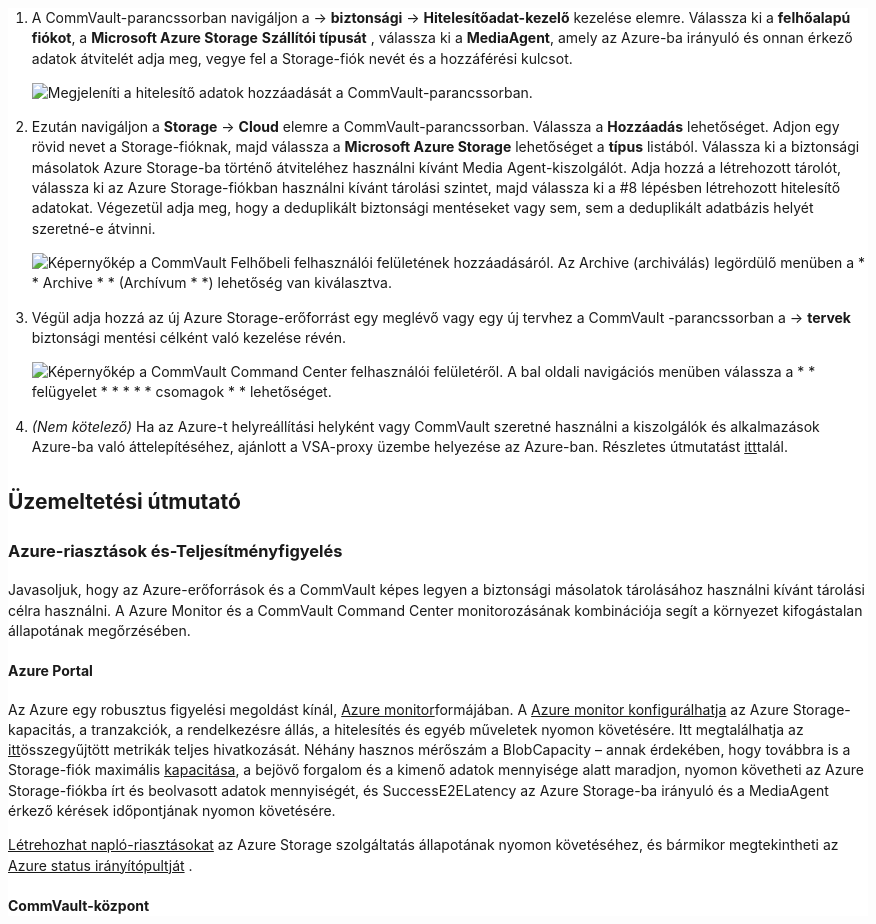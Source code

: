 1. A CommVault-parancssorban navigáljon a   ->  **biztonsági**  ->  **Hitelesítőadat-kezelő** kezelése elemre. Válassza ki a **felhőalapú fiókot**, a **Microsoft Azure Storage** **Szállítói típusát** , válassza ki a **MediaAgent**, amely az Azure-ba irányuló és onnan érkező adatok átvitelét adja meg, vegye fel a Storage-fiók nevét és a hozzáférési kulcsot.

    ![Megjeleníti a hitelesítő adatok hozzáadását a CommVault-parancssorban.](../media/commvault-credential.png)

9. Ezután navigáljon a **Storage**  ->  **Cloud** elemre a CommVault-parancssorban. Válassza a **Hozzáadás** lehetőséget. Adjon egy rövid nevet a Storage-fióknak, majd válassza a **Microsoft Azure Storage** lehetőséget a **típus** listából. Válassza ki a biztonsági másolatok Azure Storage-ba történő átviteléhez használni kívánt Media Agent-kiszolgálót. Adja hozzá a létrehozott tárolót, válassza ki az Azure Storage-fiókban használni kívánt tárolási szintet, majd válassza ki a #8 lépésben létrehozott hitelesítő adatokat. Végezetül adja meg, hogy a deduplikált biztonsági mentéseket vagy sem, sem a deduplikált adatbázis helyét szeretné-e átvinni.

     ![Képernyőkép a CommVault Felhőbeli felhasználói felületének hozzáadásáról. Az Archive (archiválás) legördülő menüben a * * Archive * * (Archívum * *) lehetőség van kiválasztva.](../media/commvault-add-storage.png)

10. Végül adja hozzá az új Azure Storage-erőforrást egy meglévő vagy egy új tervhez a CommVault -parancssorban a  ->  **tervek** biztonsági mentési célként való kezelése révén.

    ![Képernyőkép a CommVault Command Center felhasználói felületéről. A bal oldali navigációs menüben válassza a * * felügyelet * * * * * csomagok * * lehetőséget.](../media/commvault-plan.png)

11. *(Nem kötelező)* Ha az Azure-t helyreállítási helyként vagy CommVault szeretné használni a kiszolgálók és alkalmazások Azure-ba való áttelepítéséhez, ajánlott a VSA-proxy üzembe helyezése az Azure-ban. Részletes útmutatást [itt](https://documentation.commvault.com/commvault/v11/article?p=106208.htm)talál.

## <a name="operational-guidance"></a>Üzemeltetési útmutató

### <a name="azure-alerts-and-performance-monitoring"></a>Azure-riasztások és-Teljesítményfigyelés

Javasoljuk, hogy az Azure-erőforrások és a CommVault képes legyen a biztonsági másolatok tárolásához használni kívánt tárolási célra használni. A Azure Monitor és a CommVault Command Center monitorozásának kombinációja segít a környezet kifogástalan állapotának megőrzésében.

#### <a name="azure-portal"></a>Azure Portal

Az Azure egy robusztus figyelési megoldást kínál, [Azure monitor](../../../../../azure-monitor/essentials/monitor-azure-resource.md)formájában. A [Azure monitor konfigurálhatja](../../../../common/monitor-storage.md) az Azure Storage-kapacitás, a tranzakciók, a rendelkezésre állás, a hitelesítés és egyéb műveletek nyomon követésére. Itt megtalálhatja az [itt](../../../../blobs/monitor-blob-storage-reference.md)összegyűjtött metrikák teljes hivatkozását. Néhány hasznos mérőszám a BlobCapacity – annak érdekében, hogy továbbra is a Storage-fiók maximális [kapacitása](../../../../common/scalability-targets-standard-account.md), a bejövő forgalom és a kimenő adatok mennyisége alatt maradjon, nyomon követheti az Azure Storage-fiókba írt és beolvasott adatok mennyiségét, és SuccessE2ELatency az Azure Storage-ba irányuló és a MediaAgent érkező kérések időpontjának nyomon követésére.

[Létrehozhat napló-riasztásokat](../../../../../service-health/alerts-activity-log-service-notifications-portal.md) az Azure Storage szolgáltatás állapotának nyomon követéséhez, és bármikor megtekintheti az [Azure status irányítópultját](https://status.azure.com/status) .

#### <a name="commvault-command-center"></a>CommVault-központ
